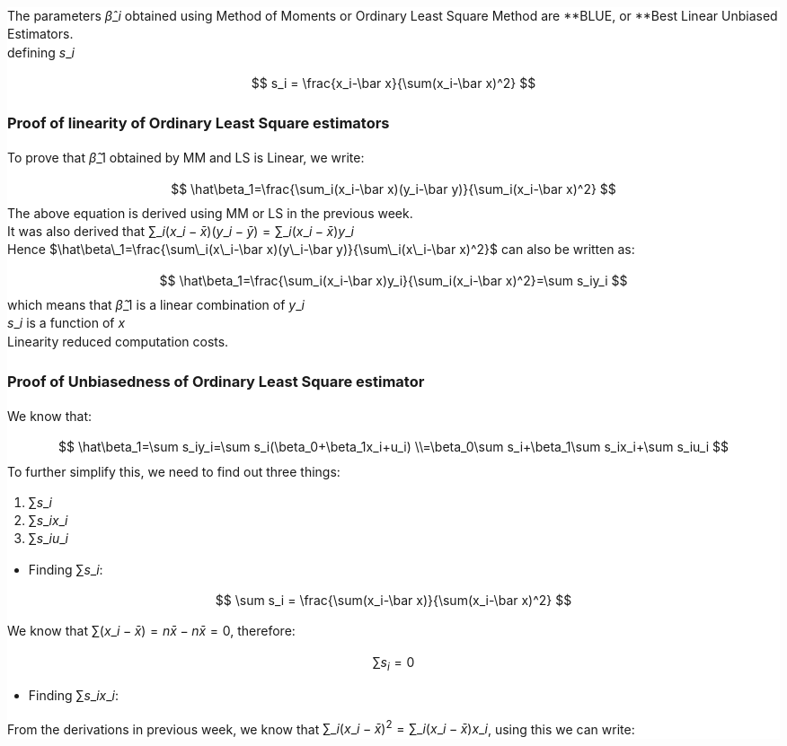 The parameters $\hat\beta\_i$ obtained using Method of Moments or Ordinary Least Square Method are **BLUE, or **Best Linear Unbiased Estimators.   
defining $s\_i$   

$$
s_i = \frac{x_i-\bar x}{\sum(x_i-\bar x)^2}
$$
### Proof of linearity of Ordinary Least Square estimators   
To prove that $\hat\beta\_1$ obtained by MM and LS is Linear, we write:   

$$
\hat\beta_1=\frac{\sum_i(x_i-\bar x)(y_i-\bar y)}{\sum_i(x_i-\bar x)^2}
$$
The above equation is derived using MM or LS in the previous week.   
It was also derived that $\sum\_i(x\_i-\bar x)(y\_i-\bar y) = \sum\_i(x\_i-\bar x)y\_i$   
Hence $\hat\beta\_1=\frac{\sum\_i(x\_i-\bar x)(y\_i-\bar y)}{\sum\_i(x\_i-\bar x)^2}$ can also be written as:   

$$
\hat\beta_1=\frac{\sum_i(x_i-\bar x)y_i}{\sum_i(x_i-\bar x)^2}=\sum s_iy_i
$$
which means that $\hat\beta\_1$ is a linear combination of $y\_i$   
$s\_i$ is a function of $x$   
Linearity reduced computation costs.   
### Proof of Unbiasedness of Ordinary Least Square estimator   
We know that:   

$$
\hat\beta_1=\sum s_iy_i=\sum s_i(\beta_0+\beta_1x_i+u_i)
\\=\beta_0\sum s_i+\beta_1\sum s_ix_i+\sum s_iu_i
$$
To further simplify this, we need to find out three things:   
1. $\sum s\_i$   
2. $\sum s\_ix\_i$   
3. $\sum s\_iu\_i$   
   
   
- Finding $\sum s\_i$:   

$$
\sum s_i =  \frac{\sum(x_i-\bar x)}{\sum(x_i-\bar x)^2}
$$
   
We know that $\sum(x\_i-\bar x)=n\bar x -n\bar x = 0$, therefore:   

$$
\sum s_i = 0
$$
   
- Finding $\sum s\_ix\_i$:   
   
From the derivations in previous week, we know that $\sum\_i(x\_i-\bar x)^2 = \sum\_i(x\_i-\bar x)x\_i$, using this we can write:   

